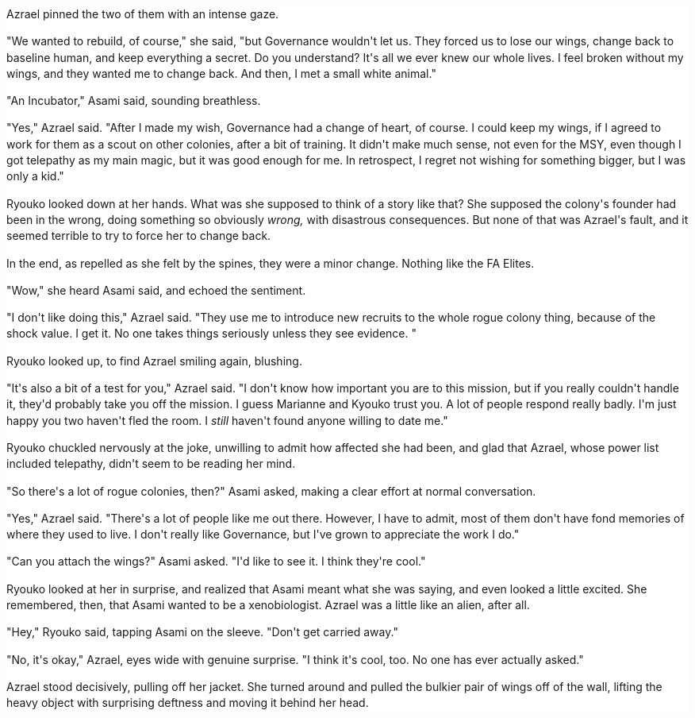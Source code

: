 Azrael pinned the two of them with an intense gaze.

\"We wanted to rebuild, of course,\" she said, \"but Governance wouldn\'t let us. They forced us to lose our wings, change back to baseline human, and keep everything a secret. Do you understand? It\'s all we ever knew our whole lives. I feel broken without my wings, and they wanted me to change back. And then, I met a small white animal.\"

\"An Incubator,\" Asami said, sounding breathless.

\"Yes,\" Azrael said. \"After I made my wish, Governance had a change of heart, of course. I could keep my wings, if I agreed to work for them as a scout on other colonies, after a bit of training. It didn\'t make much sense, not even for the MSY, even though I got telepathy as my main magic, but it was good enough for me. In retrospect, I regret not wishing for something bigger, but I was only a kid.\"

Ryouko looked down at her hands. What was she supposed to think of a story like that? She supposed the colony\'s founder had been in the wrong, doing something so obviously *wrong,* with disastrous consequences. But none of that was Azrael\'s fault, and it seemed terrible to try to force her to change back.

In the end, as repelled as she felt by the spines, they were a minor change. Nothing like the FA Elites.

\"Wow,\" she heard Asami said, and echoed the sentiment.

\"I don\'t like doing this,\" Azrael said. \"They use me to introduce new recruits to the whole rogue colony thing, because of the shock value. I get it. No one takes things seriously unless they see evidence. "

Ryouko looked up, to find Azrael smiling again, blushing.

\"It\'s also a bit of a test for you,\" Azrael said. \"I don\'t know how important you are to this mission, but if you really couldn\'t handle it, they\'d probably take you off the mission. I guess Marianne and Kyouko trust you. A lot of people respond really badly. I\'m just happy you two haven\'t fled the room. I *still* haven\'t found anyone willing to date me.\"

Ryouko chuckled nervously at the joke, unwilling to admit how affected she had been, and glad that Azrael, whose power list included telepathy, didn\'t seem to be reading her mind.

\"So there\'s a lot of rogue colonies, then?\" Asami asked, making a clear effort at normal conversation.

\"Yes,\" Azrael said. \"There\'s a lot of people like me out there. However, I have to admit, most of them don\'t have fond memories of where they used to live. I don\'t really like Governance, but I\'ve grown to appreciate the work I do.\"

\"Can you attach the wings?\" Asami asked. \"I\'d like to see it. I think they\'re cool.\"

Ryouko looked at her in surprise, and realized that Asami meant what she was saying, and even looked a little excited. She remembered, then, that Asami wanted to be a xenobiologist. Azrael was a little like an alien, after all.

\"Hey,\" Ryouko said, tapping Asami on the sleeve. \"Don\'t get carried away.\"

\"No, it\'s okay,\" Azrael, eyes wide with genuine surprise. \"I think it\'s cool, too. No one has ever actually asked.\"

Azrael stood decisively, pulling off her jacket. She turned around and pulled the bulkier pair of wings off of the wall, lifting the heavy object with surprising deftness and moving it behind her head.
